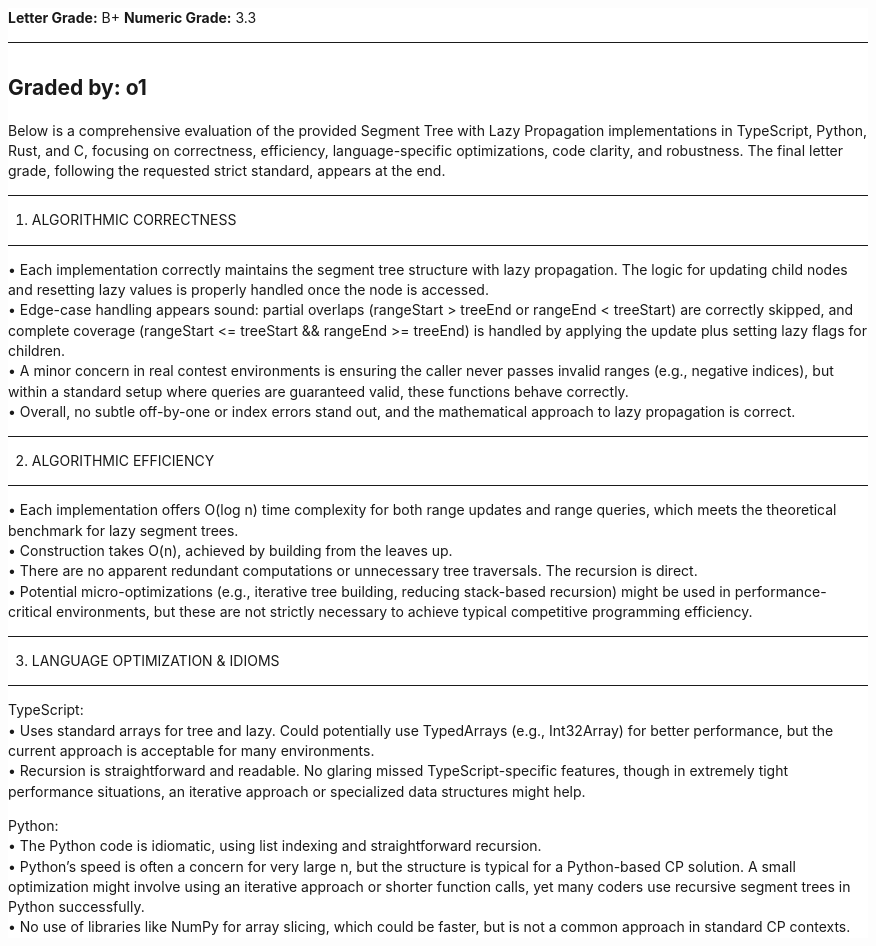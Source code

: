 
**Letter Grade:** B+
**Numeric Grade:** 3.3

---

## Graded by: o1

Below is a comprehensive evaluation of the provided Segment Tree with Lazy Propagation implementations in TypeScript, Python, Rust, and C, focusing on correctness, efficiency, language-specific optimizations, code clarity, and robustness. The final letter grade, following the requested strict standard, appears at the end.

--------------------------------------------------------------------------------
1) ALGORITHMIC CORRECTNESS
--------------------------------------------------------------------------------
• Each implementation correctly maintains the segment tree structure with lazy propagation. The logic for updating child nodes and resetting lazy values is properly handled once the node is accessed.  
• Edge-case handling appears sound: partial overlaps (rangeStart > treeEnd or rangeEnd < treeStart) are correctly skipped, and complete coverage (rangeStart <= treeStart && rangeEnd >= treeEnd) is handled by applying the update plus setting lazy flags for children.  
• A minor concern in real contest environments is ensuring the caller never passes invalid ranges (e.g., negative indices), but within a standard setup where queries are guaranteed valid, these functions behave correctly.  
• Overall, no subtle off-by-one or index errors stand out, and the mathematical approach to lazy propagation is correct.

--------------------------------------------------------------------------------
2) ALGORITHMIC EFFICIENCY
--------------------------------------------------------------------------------
• Each implementation offers O(log n) time complexity for both range updates and range queries, which meets the theoretical benchmark for lazy segment trees.  
• Construction takes O(n), achieved by building from the leaves up.  
• There are no apparent redundant computations or unnecessary tree traversals. The recursion is direct.  
• Potential micro-optimizations (e.g., iterative tree building, reducing stack-based recursion) might be used in performance-critical environments, but these are not strictly necessary to achieve typical competitive programming efficiency.

--------------------------------------------------------------------------------
3) LANGUAGE OPTIMIZATION & IDIOMS
--------------------------------------------------------------------------------
TypeScript:  
• Uses standard arrays for tree and lazy. Could potentially use TypedArrays (e.g., Int32Array) for better performance, but the current approach is acceptable for many environments.  
• Recursion is straightforward and readable. No glaring missed TypeScript-specific features, though in extremely tight performance situations, an iterative approach or specialized data structures might help.

Python:  
• The Python code is idiomatic, using list indexing and straightforward recursion.  
• Python’s speed is often a concern for very large n, but the structure is typical for a Python-based CP solution. A small optimization might involve using an iterative approach or shorter function calls, yet many coders use recursive segment trees in Python successfully.  
• No use of libraries like NumPy for array slicing, which could be faster, but is not a common approach in standard CP contexts.
